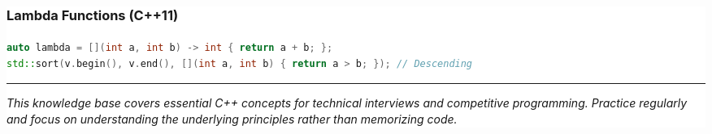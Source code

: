 ### Lambda Functions (C++11)
```cpp
auto lambda = [](int a, int b) -> int { return a + b; };
std::sort(v.begin(), v.end(), [](int a, int b) { return a > b; }); // Descending
```

---

*This knowledge base covers essential C++ concepts for technical interviews and competitive programming. Practice regularly and focus on understanding the underlying principles rather than memorizing code.*
